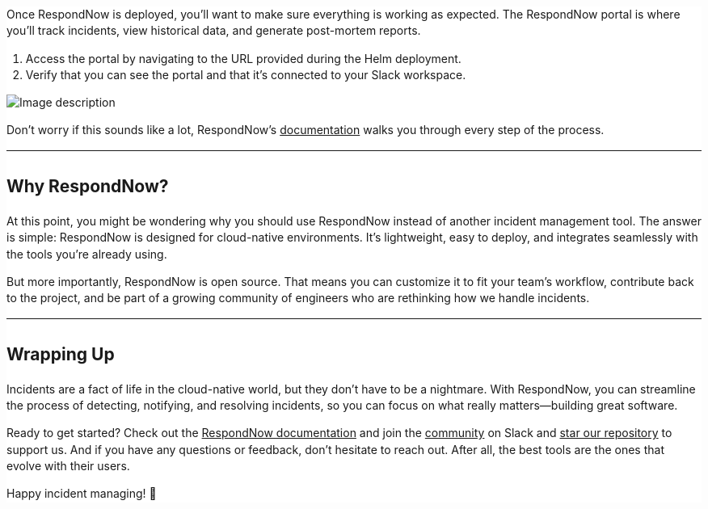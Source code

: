 Once RespondNow is deployed, you’ll want to make sure everything is working as expected. The RespondNow portal is where you’ll track incidents, view historical data, and generate post-mortem reports.

1. Access the portal by navigating to the URL provided during the Helm deployment.
2. Verify that you can see the portal and that it’s connected to your Slack workspace.

![Image description](https://dev-to-uploads.s3.amazonaws.com/uploads/articles/ff28ywlsyxm9lq86txmx.png)

Don’t worry if this sounds like a lot, RespondNow’s [documentation](https://respondnow.github.io/respondnow/) walks you through every step of the process.

---

## Why RespondNow?

At this point, you might be wondering why you should use RespondNow instead of another incident management tool. The answer is simple: RespondNow is designed for cloud-native environments. It’s lightweight, easy to deploy, and integrates seamlessly with the tools you’re already using.

But more importantly, RespondNow is open source. That means you can customize it to fit your team’s workflow, contribute back to the project, and be part of a growing community of engineers who are rethinking how we handle incidents.

---

## Wrapping Up

Incidents are a fact of life in the cloud-native world, but they don’t have to be a nightmare. With RespondNow, you can streamline the process of detecting, notifying, and resolving incidents, so you can focus on what really matters—building great software.

Ready to get started? Check out the [RespondNow documentation](https://respondnow.github.io/respondnow/) and join the [community](https://app.slack.com/client/T08PSQ7BQ/C07K7TBH4P3) on Slack and [star our repository](https://github.com/respondnow/respond) to support us. And if you have any questions or feedback, don’t hesitate to reach out. After all, the best tools are the ones that evolve with their users.

Happy incident managing! 🚀
